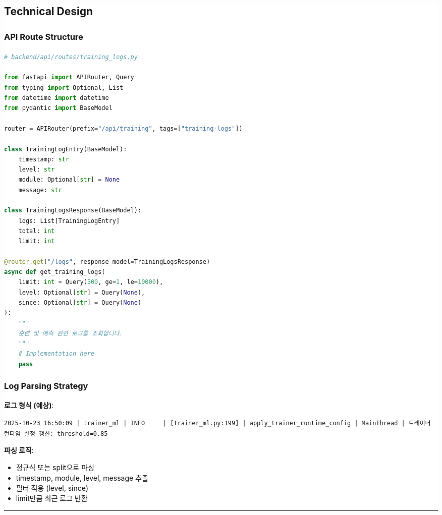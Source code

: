 
## Technical Design

### API Route Structure

```python
# backend/api/routes/training_logs.py

from fastapi import APIRouter, Query
from typing import Optional, List
from datetime import datetime
from pydantic import BaseModel

router = APIRouter(prefix="/api/training", tags=["training-logs"])

class TrainingLogEntry(BaseModel):
    timestamp: str
    level: str
    module: Optional[str] = None
    message: str

class TrainingLogsResponse(BaseModel):
    logs: List[TrainingLogEntry]
    total: int
    limit: int

@router.get("/logs", response_model=TrainingLogsResponse)
async def get_training_logs(
    limit: int = Query(500, ge=1, le=10000),
    level: Optional[str] = Query(None),
    since: Optional[str] = Query(None)
):
    """
    훈련 및 예측 관련 로그를 조회합니다.
    """
    # Implementation here
    pass
```

### Log Parsing Strategy

**로그 형식 (예상)**:
```
2025-10-23 16:50:09 | trainer_ml | INFO     | [trainer_ml.py:199] | apply_trainer_runtime_config | MainThread | 트레이너 런타임 설정 갱신: threshold=0.85
```

**파싱 로직**:
- 정규식 또는 split으로 파싱
- timestamp, module, level, message 추출
- 필터 적용 (level, since)
- limit만큼 최근 로그 반환

---